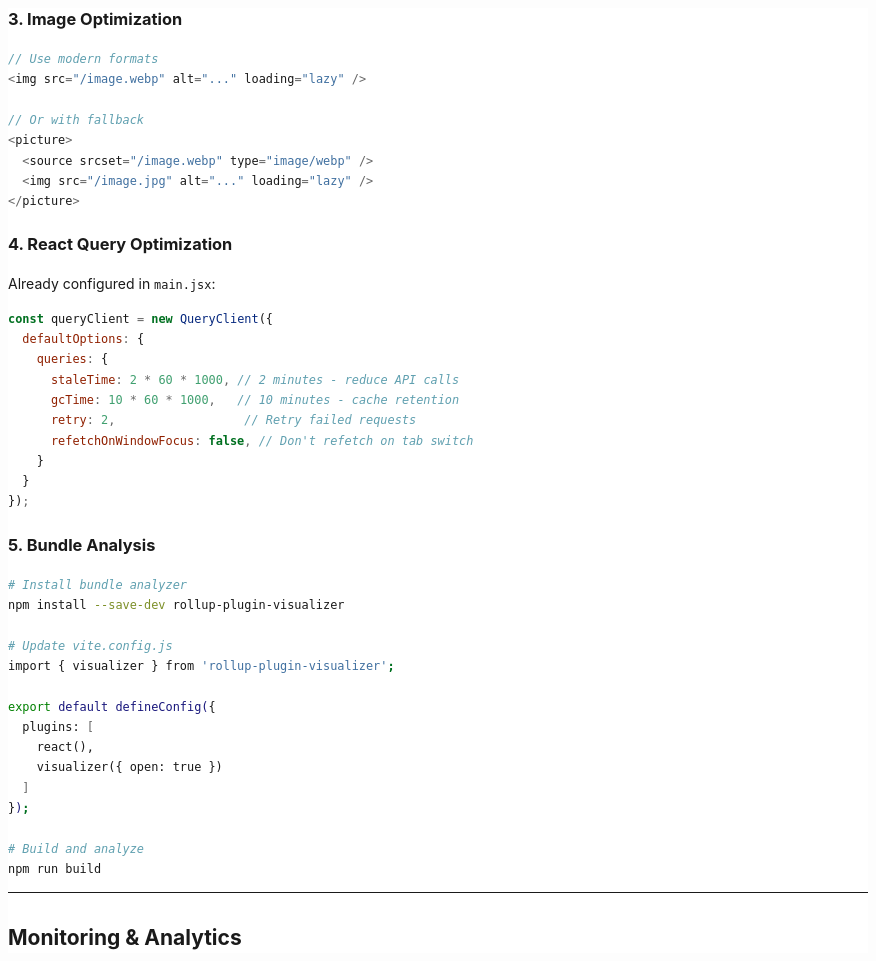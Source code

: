 ### 3. Image Optimization

```javascript
// Use modern formats
<img src="/image.webp" alt="..." loading="lazy" />

// Or with fallback
<picture>
  <source srcset="/image.webp" type="image/webp" />
  <img src="/image.jpg" alt="..." loading="lazy" />
</picture>
```

### 4. React Query Optimization

Already configured in `main.jsx`:
```javascript
const queryClient = new QueryClient({
  defaultOptions: {
    queries: {
      staleTime: 2 * 60 * 1000, // 2 minutes - reduce API calls
      gcTime: 10 * 60 * 1000,   // 10 minutes - cache retention
      retry: 2,                  // Retry failed requests
      refetchOnWindowFocus: false, // Don't refetch on tab switch
    }
  }
});
```

### 5. Bundle Analysis

```bash
# Install bundle analyzer
npm install --save-dev rollup-plugin-visualizer

# Update vite.config.js
import { visualizer } from 'rollup-plugin-visualizer';

export default defineConfig({
  plugins: [
    react(),
    visualizer({ open: true })
  ]
});

# Build and analyze
npm run build
```

---

## Monitoring & Analytics
